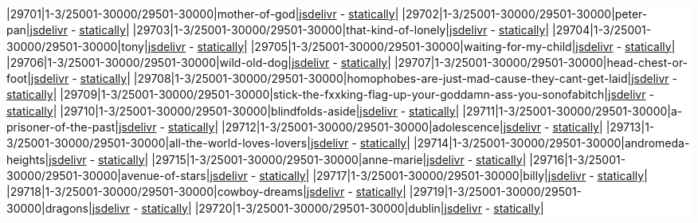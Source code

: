 |29701|1-3/25001-30000/29501-30000|mother-of-god|[jsdelivr](https://cdn.jsdelivr.net/gh/dbchord/png-old-c-1110x370_1-3/25001-30000/29501-30000/mother-of-god.png) - [statically](https://cdn.statically.io/gh/dbchord/png-old-c-1110x370_1-3/img/25001-30000/29501-30000/mother-of-god.png)|
|29702|1-3/25001-30000/29501-30000|peter-pan|[jsdelivr](https://cdn.jsdelivr.net/gh/dbchord/png-old-c-1110x370_1-3/25001-30000/29501-30000/peter-pan.png) - [statically](https://cdn.statically.io/gh/dbchord/png-old-c-1110x370_1-3/img/25001-30000/29501-30000/peter-pan.png)|
|29703|1-3/25001-30000/29501-30000|that-kind-of-lonely|[jsdelivr](https://cdn.jsdelivr.net/gh/dbchord/png-old-c-1110x370_1-3/25001-30000/29501-30000/that-kind-of-lonely.png) - [statically](https://cdn.statically.io/gh/dbchord/png-old-c-1110x370_1-3/img/25001-30000/29501-30000/that-kind-of-lonely.png)|
|29704|1-3/25001-30000/29501-30000|tony|[jsdelivr](https://cdn.jsdelivr.net/gh/dbchord/png-old-c-1110x370_1-3/25001-30000/29501-30000/tony.png) - [statically](https://cdn.statically.io/gh/dbchord/png-old-c-1110x370_1-3/img/25001-30000/29501-30000/tony.png)|
|29705|1-3/25001-30000/29501-30000|waiting-for-my-child|[jsdelivr](https://cdn.jsdelivr.net/gh/dbchord/png-old-c-1110x370_1-3/25001-30000/29501-30000/waiting-for-my-child.png) - [statically](https://cdn.statically.io/gh/dbchord/png-old-c-1110x370_1-3/img/25001-30000/29501-30000/waiting-for-my-child.png)|
|29706|1-3/25001-30000/29501-30000|wild-old-dog|[jsdelivr](https://cdn.jsdelivr.net/gh/dbchord/png-old-c-1110x370_1-3/25001-30000/29501-30000/wild-old-dog.png) - [statically](https://cdn.statically.io/gh/dbchord/png-old-c-1110x370_1-3/img/25001-30000/29501-30000/wild-old-dog.png)|
|29707|1-3/25001-30000/29501-30000|head-chest-or-foot|[jsdelivr](https://cdn.jsdelivr.net/gh/dbchord/png-old-c-1110x370_1-3/25001-30000/29501-30000/head-chest-or-foot.png) - [statically](https://cdn.statically.io/gh/dbchord/png-old-c-1110x370_1-3/img/25001-30000/29501-30000/head-chest-or-foot.png)|
|29708|1-3/25001-30000/29501-30000|homophobes-are-just-mad-cause-they-cant-get-laid|[jsdelivr](https://cdn.jsdelivr.net/gh/dbchord/png-old-c-1110x370_1-3/25001-30000/29501-30000/homophobes-are-just-mad-cause-they-cant-get-laid.png) - [statically](https://cdn.statically.io/gh/dbchord/png-old-c-1110x370_1-3/img/25001-30000/29501-30000/homophobes-are-just-mad-cause-they-cant-get-laid.png)|
|29709|1-3/25001-30000/29501-30000|stick-the-fxxking-flag-up-your-goddamn-ass-you-sonofabitch|[jsdelivr](https://cdn.jsdelivr.net/gh/dbchord/png-old-c-1110x370_1-3/25001-30000/29501-30000/stick-the-fxxking-flag-up-your-goddamn-ass-you-sonofabitch.png) - [statically](https://cdn.statically.io/gh/dbchord/png-old-c-1110x370_1-3/img/25001-30000/29501-30000/stick-the-fxxking-flag-up-your-goddamn-ass-you-sonofabitch.png)|
|29710|1-3/25001-30000/29501-30000|blindfolds-aside|[jsdelivr](https://cdn.jsdelivr.net/gh/dbchord/png-old-c-1110x370_1-3/25001-30000/29501-30000/blindfolds-aside.png) - [statically](https://cdn.statically.io/gh/dbchord/png-old-c-1110x370_1-3/img/25001-30000/29501-30000/blindfolds-aside.png)|
|29711|1-3/25001-30000/29501-30000|a-prisoner-of-the-past|[jsdelivr](https://cdn.jsdelivr.net/gh/dbchord/png-old-c-1110x370_1-3/25001-30000/29501-30000/a-prisoner-of-the-past.png) - [statically](https://cdn.statically.io/gh/dbchord/png-old-c-1110x370_1-3/img/25001-30000/29501-30000/a-prisoner-of-the-past.png)|
|29712|1-3/25001-30000/29501-30000|adolescence|[jsdelivr](https://cdn.jsdelivr.net/gh/dbchord/png-old-c-1110x370_1-3/25001-30000/29501-30000/adolescence.png) - [statically](https://cdn.statically.io/gh/dbchord/png-old-c-1110x370_1-3/img/25001-30000/29501-30000/adolescence.png)|
|29713|1-3/25001-30000/29501-30000|all-the-world-loves-lovers|[jsdelivr](https://cdn.jsdelivr.net/gh/dbchord/png-old-c-1110x370_1-3/25001-30000/29501-30000/all-the-world-loves-lovers.png) - [statically](https://cdn.statically.io/gh/dbchord/png-old-c-1110x370_1-3/img/25001-30000/29501-30000/all-the-world-loves-lovers.png)|
|29714|1-3/25001-30000/29501-30000|andromeda-heights|[jsdelivr](https://cdn.jsdelivr.net/gh/dbchord/png-old-c-1110x370_1-3/25001-30000/29501-30000/andromeda-heights.png) - [statically](https://cdn.statically.io/gh/dbchord/png-old-c-1110x370_1-3/img/25001-30000/29501-30000/andromeda-heights.png)|
|29715|1-3/25001-30000/29501-30000|anne-marie|[jsdelivr](https://cdn.jsdelivr.net/gh/dbchord/png-old-c-1110x370_1-3/25001-30000/29501-30000/anne-marie.png) - [statically](https://cdn.statically.io/gh/dbchord/png-old-c-1110x370_1-3/img/25001-30000/29501-30000/anne-marie.png)|
|29716|1-3/25001-30000/29501-30000|avenue-of-stars|[jsdelivr](https://cdn.jsdelivr.net/gh/dbchord/png-old-c-1110x370_1-3/25001-30000/29501-30000/avenue-of-stars.png) - [statically](https://cdn.statically.io/gh/dbchord/png-old-c-1110x370_1-3/img/25001-30000/29501-30000/avenue-of-stars.png)|
|29717|1-3/25001-30000/29501-30000|billy|[jsdelivr](https://cdn.jsdelivr.net/gh/dbchord/png-old-c-1110x370_1-3/25001-30000/29501-30000/billy.png) - [statically](https://cdn.statically.io/gh/dbchord/png-old-c-1110x370_1-3/img/25001-30000/29501-30000/billy.png)|
|29718|1-3/25001-30000/29501-30000|cowboy-dreams|[jsdelivr](https://cdn.jsdelivr.net/gh/dbchord/png-old-c-1110x370_1-3/25001-30000/29501-30000/cowboy-dreams.png) - [statically](https://cdn.statically.io/gh/dbchord/png-old-c-1110x370_1-3/img/25001-30000/29501-30000/cowboy-dreams.png)|
|29719|1-3/25001-30000/29501-30000|dragons|[jsdelivr](https://cdn.jsdelivr.net/gh/dbchord/png-old-c-1110x370_1-3/25001-30000/29501-30000/dragons.png) - [statically](https://cdn.statically.io/gh/dbchord/png-old-c-1110x370_1-3/img/25001-30000/29501-30000/dragons.png)|
|29720|1-3/25001-30000/29501-30000|dublin|[jsdelivr](https://cdn.jsdelivr.net/gh/dbchord/png-old-c-1110x370_1-3/25001-30000/29501-30000/dublin.png) - [statically](https://cdn.statically.io/gh/dbchord/png-old-c-1110x370_1-3/img/25001-30000/29501-30000/dublin.png)|